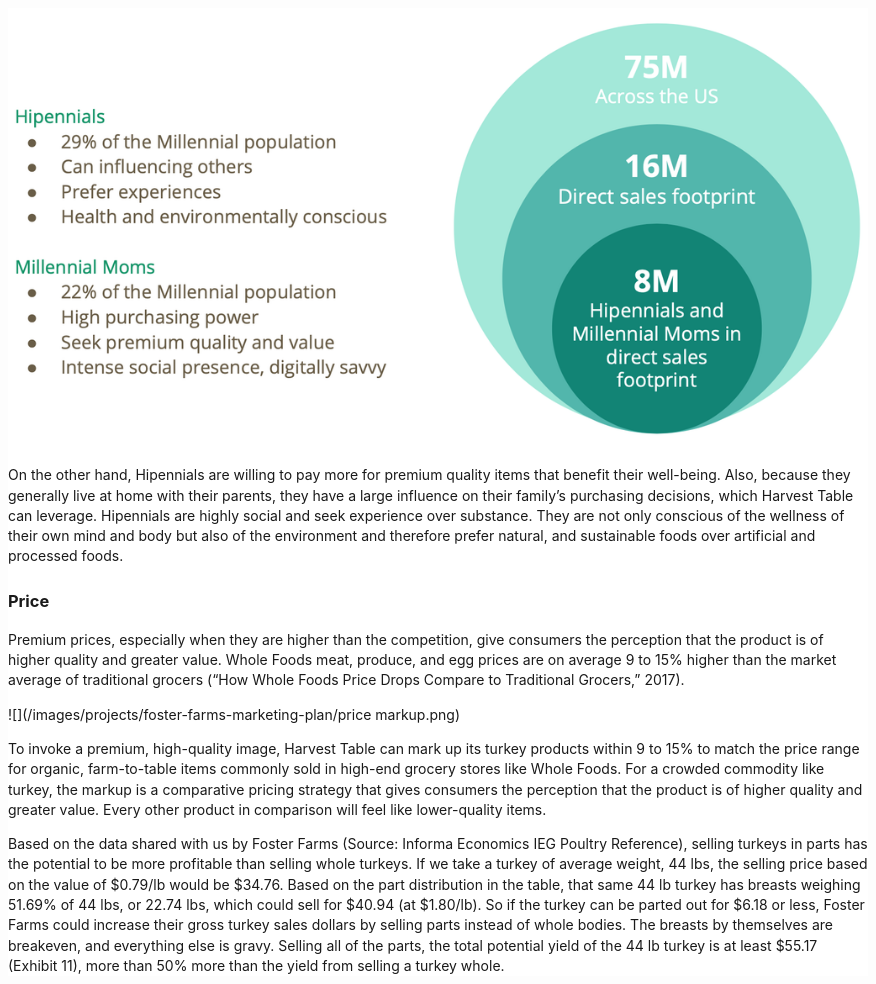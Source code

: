 ![](/images/projects/foster-farms-marketing-plan/market.png)

On the other hand, Hipennials are willing to pay more for premium quality items that benefit their well-being. Also, because they generally live at home with their parents, they have a large influence on their family’s purchasing decisions, which Harvest Table can leverage. Hipennials are highly social and seek experience over substance. They are not only conscious of the wellness of their own mind and body but also of the environment and therefore prefer natural, and sustainable foods over artificial and processed foods.

### Price

Premium prices, especially when they are higher than the competition, give consumers the perception that the product is of higher quality and greater value. Whole Foods meat, produce, and egg prices are on average 9 to 15% higher than the market average of traditional grocers (“How Whole Foods Price Drops Compare to Traditional Grocers,” 2017).

![](/images/projects/foster-farms-marketing-plan/price markup.png)

To invoke a premium, high-quality image, Harvest Table can mark up its turkey products within 9 to 15% to match the price range for organic, farm-to-table items commonly sold in high-end grocery stores like Whole Foods. For a crowded commodity like turkey, the markup is a comparative pricing strategy that gives consumers the perception that the product is of higher quality and greater value. Every other product in comparison will feel like lower-quality items.

Based on the data shared with us by Foster Farms (Source: Informa Economics IEG Poultry Reference), selling turkeys in parts has the potential to be more profitable than selling whole turkeys. If we take a turkey of average weight, 44 lbs, the selling price based on the value of $0.79/lb would be $34.76. Based on the part distribution in the table, that same 44 lb turkey has breasts weighing 51.69% of 44 lbs, or 22.74 lbs, which could sell for $40.94 (at $1.80/lb). So if the turkey can be parted out for $6.18 or less, Foster Farms could increase their gross turkey sales dollars by selling parts instead of whole bodies. The breasts by themselves are breakeven, and everything else is gravy. Selling all of the parts, the total potential yield of the 44 lb turkey is at least $55.17 (Exhibit 11), more than 50% more than the yield from selling a turkey whole.
